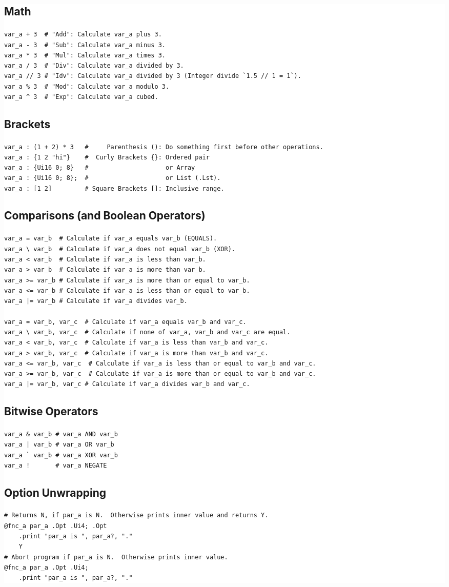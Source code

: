 ## Math
```
var_a + 3  # "Add": Calculate var_a plus 3.
var_a - 3  # "Sub": Calculate var_a minus 3.
var_a * 3  # "Mul": Calculate var_a times 3.
var_a / 3  # "Div": Calculate var_a divided by 3.
var_a // 3 # "Idv": Calculate var_a divided by 3 (Integer divide `1.5 // 1 = 1`).
var_a % 3  # "Mod": Calculate var_a modulo 3.
var_a ^ 3  # "Exp": Calculate var_a cubed.
```

## Brackets
```
var_a : (1 + 2) * 3   #     Parenthesis (): Do something first before other operations.
var_a : {1 2 "hi"}    #  Curly Brackets {}: Ordered pair
var_a : {Ui16 0; 8}   #                     or Array
var_a : {Ui16 0; 8};  #                     or List (.Lst).
var_a : [1 2]         # Square Brackets []: Inclusive range.
```

## Comparisons (and Boolean Operators)
```
var_a = var_b  # Calculate if var_a equals var_b (EQUALS).
var_a \ var_b  # Calculate if var_a does not equal var_b (XOR).
var_a < var_b  # Calculate if var_a is less than var_b.
var_a > var_b  # Calculate if var_a is more than var_b.
var_a >= var_b # Calculate if var_a is more than or equal to var_b.
var_a <= var_b # Calculate if var_a is less than or equal to var_b.
var_a |= var_b # Calculate if var_a divides var_b.

var_a = var_b, var_c  # Calculate if var_a equals var_b and var_c.
var_a \ var_b, var_c  # Calculate if none of var_a, var_b and var_c are equal.
var_a < var_b, var_c  # Calculate if var_a is less than var_b and var_c.
var_a > var_b, var_c  # Calculate if var_a is more than var_b and var_c.
var_a <= var_b, var_c  # Calculate if var_a is less than or equal to var_b and var_c.
var_a >= var_b, var_c  # Calculate if var_a is more than or equal to var_b and var_c.
var_a |= var_b, var_c # Calculate if var_a divides var_b and var_c.
```

## Bitwise Operators
```
var_a & var_b # var_a AND var_b
var_a | var_b # var_a OR var_b
var_a ` var_b # var_a XOR var_b
var_a !       # var_a NEGATE
```

## Option Unwrapping
```
# Returns N, if par_a is N.  Otherwise prints inner value and returns Y.
@fnc_a par_a .Opt .Ui4; .Opt
    .print "par_a is ", par_a?, "."
    Y
# Abort program if par_a is N.  Otherwise prints inner value.
@fnc_a par_a .Opt .Ui4;
    .print "par_a is ", par_a?, "."
```
